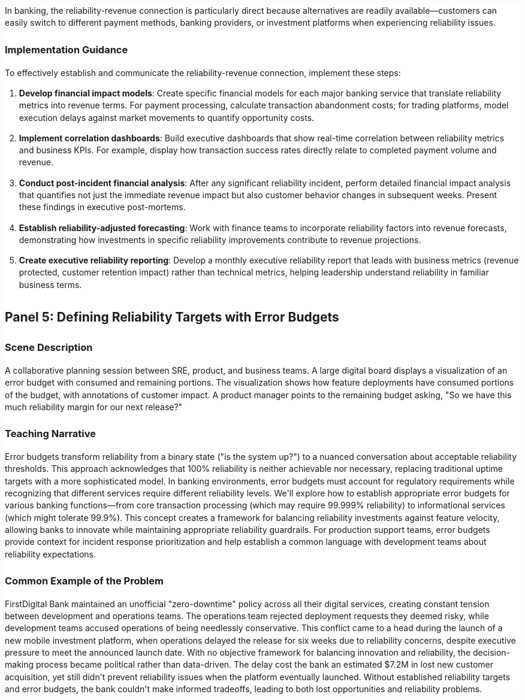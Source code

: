 In banking, the reliability-revenue connection is particularly direct because alternatives are readily available—customers can easily switch to different payment methods, banking providers, or investment platforms when experiencing reliability issues.

### Implementation Guidance
To effectively establish and communicate the reliability-revenue connection, implement these steps:

1. **Develop financial impact models**: Create specific financial models for each major banking service that translate reliability metrics into revenue terms. For payment processing, calculate transaction abandonment costs; for trading platforms, model execution delays against market movements to quantify opportunity costs.

2. **Implement correlation dashboards**: Build executive dashboards that show real-time correlation between reliability metrics and business KPIs. For example, display how transaction success rates directly relate to completed payment volume and revenue.

3. **Conduct post-incident financial analysis**: After any significant reliability incident, perform detailed financial impact analysis that quantifies not just the immediate revenue impact but also customer behavior changes in subsequent weeks. Present these findings in executive post-mortems.

4. **Establish reliability-adjusted forecasting**: Work with finance teams to incorporate reliability factors into revenue forecasts, demonstrating how investments in specific reliability improvements contribute to revenue projections.

5. **Create executive reliability reporting**: Develop a monthly executive reliability report that leads with business metrics (revenue protected, customer retention impact) rather than technical metrics, helping leadership understand reliability in familiar business terms.

## Panel 5: Defining Reliability Targets with Error Budgets
### Scene Description

 A collaborative planning session between SRE, product, and business teams. A large digital board displays a visualization of an error budget with consumed and remaining portions. The visualization shows how feature deployments have consumed portions of the budget, with annotations of customer impact. A product manager points to the remaining budget asking, "So we have this much reliability margin for our next release?"

### Teaching Narrative
Error budgets transform reliability from a binary state ("is the system up?") to a nuanced conversation about acceptable reliability thresholds. This approach acknowledges that 100% reliability is neither achievable nor necessary, replacing traditional uptime targets with a more sophisticated model. In banking environments, error budgets must account for regulatory requirements while recognizing that different services require different reliability levels. We'll explore how to establish appropriate error budgets for various banking functions—from core transaction processing (which may require 99.999% reliability) to informational services (which might tolerate 99.9%). This concept creates a framework for balancing reliability investments against feature velocity, allowing banks to innovate while maintaining appropriate reliability guardrails. For production support teams, error budgets provide context for incident response prioritization and help establish a common language with development teams about reliability expectations.

### Common Example of the Problem
FirstDigital Bank maintained an unofficial "zero-downtime" policy across all their digital services, creating constant tension between development and operations teams. The operations team rejected deployment requests they deemed risky, while development teams accused operations of being needlessly conservative. This conflict came to a head during the launch of a new mobile investment platform, when operations delayed the release for six weeks due to reliability concerns, despite executive pressure to meet the announced launch date. With no objective framework for balancing innovation and reliability, the decision-making process became political rather than data-driven. The delay cost the bank an estimated $7.2M in lost new customer acquisition, yet still didn't prevent reliability issues when the platform eventually launched. Without established reliability targets and error budgets, the bank couldn't make informed tradeoffs, leading to both lost opportunities and reliability problems.
